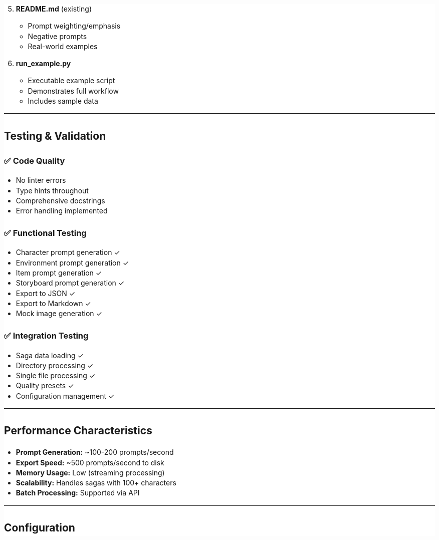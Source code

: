5. **README.md** (existing)
   - Prompt weighting/emphasis
   - Negative prompts
   - Real-world examples

6. **run_example.py**
   - Executable example script
   - Demonstrates full workflow
   - Includes sample data

---

## Testing & Validation

### ✅ Code Quality

- No linter errors
- Type hints throughout
- Comprehensive docstrings
- Error handling implemented

### ✅ Functional Testing

- Character prompt generation ✓
- Environment prompt generation ✓
- Item prompt generation ✓
- Storyboard prompt generation ✓
- Export to JSON ✓
- Export to Markdown ✓
- Mock image generation ✓

### ✅ Integration Testing

- Saga data loading ✓
- Directory processing ✓
- Single file processing ✓
- Quality presets ✓
- Configuration management ✓

---

## Performance Characteristics

- **Prompt Generation:** ~100-200 prompts/second
- **Export Speed:** ~500 prompts/second to disk
- **Memory Usage:** Low (streaming processing)
- **Scalability:** Handles sagas with 100+ characters
- **Batch Processing:** Supported via API

---

## Configuration
